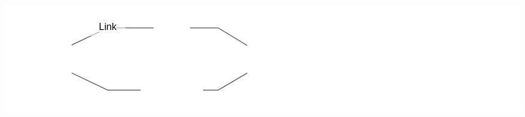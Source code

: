 <pre class=" language-mermaid"><svg id="mermaid-svg-edvVVnTZHer183n5" width="100%" xmlns="http://www.w3.org/2000/svg" xmlns:xlink="http://www.w3.org/1999/xlink" height="173.60000610351562" style="max-width: 510.7300109863281px;" viewBox="0 0 510.7300109863281 173.60000610351562"><style>#mermaid-svg-edvVVnTZHer183n5{font-family:"trebuchet ms",verdana,arial,sans-serif;font-size:16px;fill:#000000;}#mermaid-svg-edvVVnTZHer183n5 .error-icon{fill:#552222;}#mermaid-svg-edvVVnTZHer183n5 .error-text{fill:#552222;stroke:#552222;}#mermaid-svg-edvVVnTZHer183n5 .edge-thickness-normal{stroke-width:2px;}#mermaid-svg-edvVVnTZHer183n5 .edge-thickness-thick{stroke-width:3.5px;}#mermaid-svg-edvVVnTZHer183n5 .edge-pattern-solid{stroke-dasharray:0;}#mermaid-svg-edvVVnTZHer183n5 .edge-pattern-dashed{stroke-dasharray:3;}#mermaid-svg-edvVVnTZHer183n5 .edge-pattern-dotted{stroke-dasharray:2;}#mermaid-svg-edvVVnTZHer183n5 .marker{fill:#666;stroke:#666;}#mermaid-svg-edvVVnTZHer183n5 .marker.cross{stroke:#666;}#mermaid-svg-edvVVnTZHer183n5 svg{font-family:"trebuchet ms",verdana,arial,sans-serif;font-size:16px;}#mermaid-svg-edvVVnTZHer183n5 .label{font-family:"trebuchet ms",verdana,arial,sans-serif;color:#000000;}#mermaid-svg-edvVVnTZHer183n5 .cluster-label text{fill:#333;}#mermaid-svg-edvVVnTZHer183n5 .cluster-label span{color:#333;}#mermaid-svg-edvVVnTZHer183n5 .label text,#mermaid-svg-edvVVnTZHer183n5 span{fill:#000000;color:#000000;}#mermaid-svg-edvVVnTZHer183n5 .node rect,#mermaid-svg-edvVVnTZHer183n5 .node circle,#mermaid-svg-edvVVnTZHer183n5 .node ellipse,#mermaid-svg-edvVVnTZHer183n5 .node polygon,#mermaid-svg-edvVVnTZHer183n5 .node path{fill:#eee;stroke:#999;stroke-width:1px;}#mermaid-svg-edvVVnTZHer183n5 .node .label{text-align:center;}#mermaid-svg-edvVVnTZHer183n5 .node.clickable{cursor:pointer;}#mermaid-svg-edvVVnTZHer183n5 .arrowheadPath{fill:#333333;}#mermaid-svg-edvVVnTZHer183n5 .edgePath .path{stroke:#666;stroke-width:1.5px;}#mermaid-svg-edvVVnTZHer183n5 .flowchart-link{stroke:#666;fill:none;}#mermaid-svg-edvVVnTZHer183n5 .edgeLabel{background-color:white;text-align:center;}#mermaid-svg-edvVVnTZHer183n5 .edgeLabel rect{opacity:0.5;background-color:white;fill:white;}#mermaid-svg-edvVVnTZHer183n5 .cluster rect{fill:hsl(210,66.6666666667%,95%);stroke:#26a;stroke-width:1px;}#mermaid-svg-edvVVnTZHer183n5 .cluster text{fill:#333;}#mermaid-svg-edvVVnTZHer183n5 .cluster span{color:#333;}#mermaid-svg-edvVVnTZHer183n5 div.mermaidTooltip{position:absolute;text-align:center;max-width:200px;padding:2px;font-family:"trebuchet ms",verdana,arial,sans-serif;font-size:12px;background:hsl(-160,0%,93.3333333333%);border:1px solid #26a;border-radius:2px;pointer-events:none;z-index:100;}#mermaid-svg-edvVVnTZHer183n5:root{--mermaid-font-family:"trebuchet ms",verdana,arial,sans-serif;}#mermaid-svg-edvVVnTZHer183n5 flowchart{fill:apa;}</style><g><g class="output"><g class="clusters"></g><g class="edgePaths"><g class="edgePath LS-A LE-B" style="opacity: 1;" id="L-A-B"><path class="path" d="M111.65576213783677,66.98333358764648L171.75,38.44166564941406L248.35833740234375,38.44166564941406" marker-end="url(https://stackedit.io/app#arrowhead5)" style="fill:none"></path><defs><marker id="arrowhead5" viewBox="0 0 10 10" refX="9" refY="5" markerUnits="strokeWidth" markerWidth="8" markerHeight="6" orient="auto"><path d="M 0 0 L 10 5 L 0 10 z" class="arrowheadPath" style="stroke-width: 1px; stroke-dasharray: 1px, 0px;"></path></marker></defs></g><g class="edgePath LS-A LE-C" style="opacity: 1;" id="L-A-C"><path class="path" d="M111.65576213783677,113.69999313354492L171.75,142.24166107177734L226.5500030517578,142.24166107177734" marker-end="url(https://stackedit.io/app#arrowhead6)" style="fill:none"></path><defs><marker id="arrowhead6" viewBox="0 0 10 10" refX="9" refY="5" markerUnits="strokeWidth" markerWidth="8" markerHeight="6" orient="auto"><path d="M 0 0 L 10 5 L 0 10 z" class="arrowheadPath" style="stroke-width: 1px; stroke-dasharray: 1px, 0px;"></path></marker></defs></g><g class="edgePath LS-B LE-D" style="opacity: 1;" id="L-B-D"><path class="path" d="M309.2416687011719,38.44166564941406L356.0500030517578,38.44166564941406L404.4743226877226,67.91734219875202" marker-end="url(https://stackedit.io/app#arrowhead7)" style="fill:none"></path><defs><marker id="arrowhead7" viewBox="0 0 10 10" refX="9" refY="5" markerUnits="strokeWidth" markerWidth="8" markerHeight="6" orient="auto"><path d="M 0 0 L 10 5 L 0 10 z" class="arrowheadPath" style="stroke-width: 1px; stroke-dasharray: 1px, 0px;"></path></marker></defs></g><g class="edgePath LS-C LE-D" style="opacity: 1;" id="L-C-D"><path class="path" d="M331.0500030517578,142.24166107177734L356.0500030517578,142.24166107177734L404.4743245895876,113.76598337254664" marker-end="url(https://stackedit.io/app#arrowhead8)" style="fill:none"></path><defs><marker id="arrowhead8" viewBox="0 0 10 10" refX="9" refY="5" markerUnits="strokeWidth" markerWidth="8" markerHeight="6" orient="auto"><path d="M 0 0 L 10 5 L 0 10 z" class="arrowheadPath" style="stroke-width: 1px; stroke-dasharray: 1px, 0px;"></path></marker></defs></g></g><g class="edgeLabels"><g class="edgeLabel" style="opacity: 1;" transform="translate(171.75,38.44166564941406)"><g transform="translate(-29.800003051757812,-13.358329772949219)" class="label"><rect rx="0" ry="0" width="59.600006103515625" height="26.716659545898438"></rect><foreignObject width="59.600006103515625" height="26.716659545898438"><div xmlns="http://www.w3.org/1999/xhtml" style="display: inline-block; white-space: nowrap;"><span id="L-L-A-B" class="edgeLabel L-LS-A' L-LE-B">Link
